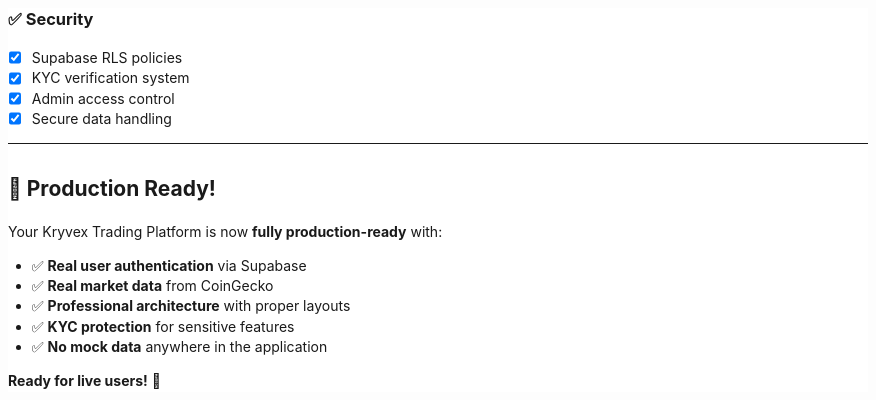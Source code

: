 ### **✅ Security**
- [x] Supabase RLS policies
- [x] KYC verification system
- [x] Admin access control
- [x] Secure data handling

---

## 🎉 **Production Ready!**

Your Kryvex Trading Platform is now **fully production-ready** with:

- ✅ **Real user authentication** via Supabase
- ✅ **Real market data** from CoinGecko
- ✅ **Professional architecture** with proper layouts
- ✅ **KYC protection** for sensitive features
- ✅ **No mock data** anywhere in the application

**Ready for live users!** 🚀
